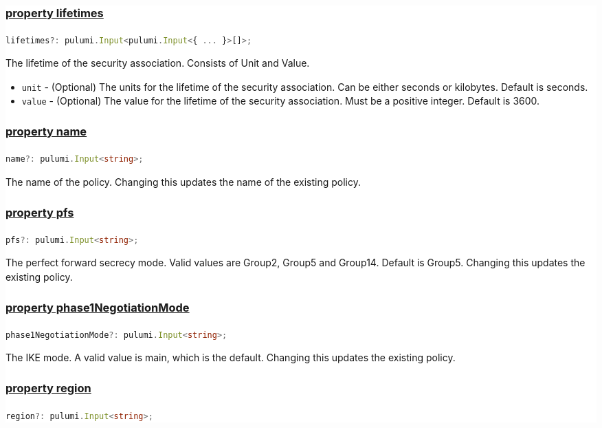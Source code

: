 <h3 class="pdoc-member-header">
<a class="pdoc-child-name" href="/vpnaas/ikePolicy.ts#L220">property lifetimes</a>
</h3>

```typescript
lifetimes?: pulumi.Input<pulumi.Input<{ ... }>[]>;
```


The lifetime of the security association. Consists of Unit and Value.
- `unit` - (Optional) The units for the lifetime of the security association. Can be either seconds or kilobytes.
Default is seconds.
- `value` - (Optional) The value for the lifetime of the security association. Must be a positive integer.
Default is 3600.

<h3 class="pdoc-member-header">
<a class="pdoc-child-name" href="/vpnaas/ikePolicy.ts#L225">property name</a>
</h3>

```typescript
name?: pulumi.Input<string>;
```


The name of the policy. Changing this updates the name of
the existing policy.

<h3 class="pdoc-member-header">
<a class="pdoc-child-name" href="/vpnaas/ikePolicy.ts#L230">property pfs</a>
</h3>

```typescript
pfs?: pulumi.Input<string>;
```


The perfect forward secrecy mode. Valid values are Group2, Group5 and Group14. Default is Group5.
Changing this updates the existing policy.

<h3 class="pdoc-member-header">
<a class="pdoc-child-name" href="/vpnaas/ikePolicy.ts#L235">property phase1NegotiationMode</a>
</h3>

```typescript
phase1NegotiationMode?: pulumi.Input<string>;
```


The IKE mode. A valid value is main, which is the default.
Changing this updates the existing policy.

<h3 class="pdoc-member-header">
<a class="pdoc-child-name" href="/vpnaas/ikePolicy.ts#L242">property region</a>
</h3>

```typescript
region?: pulumi.Input<string>;
```
